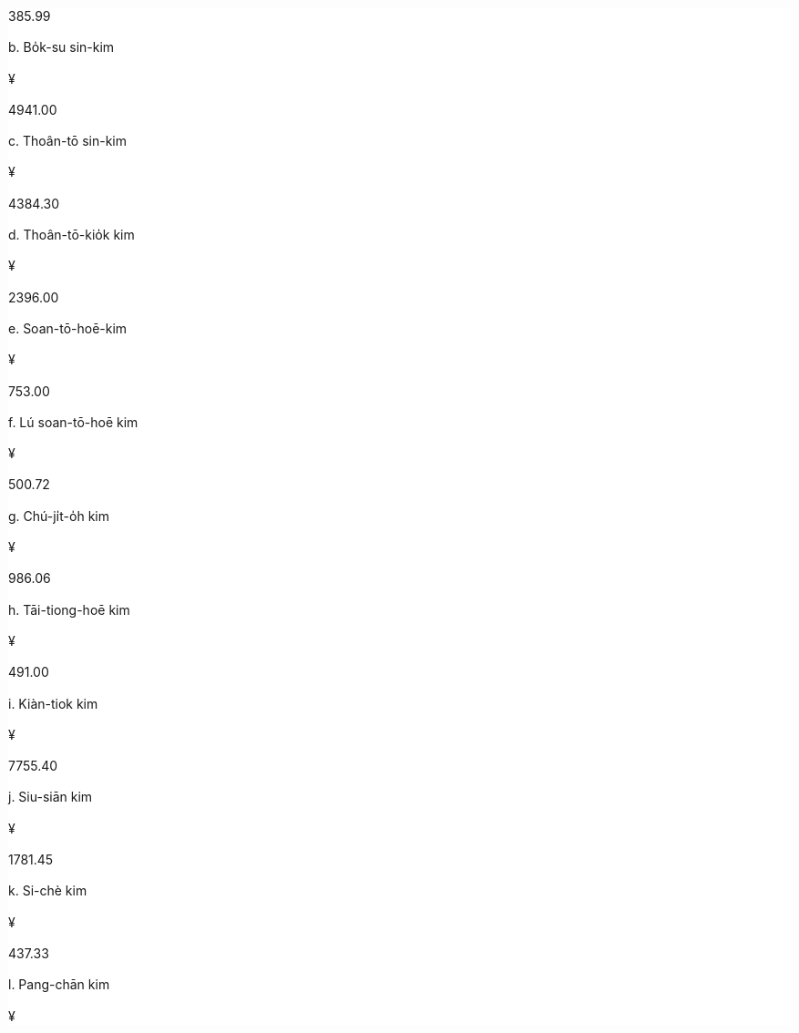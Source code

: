 385.99

b. Bo̍k-su sin-kim

¥

4941.00

c. Thoân-tō sin-kim

¥

4384.30

d. Thoân-tō-kio̍k kim

¥

2396.00

e. Soan-tō-hoē-kim

¥

753.00

f. Lú soan-tō-hoē kim

¥

500.72

g. Chú-ji̍t-o̍h kim

¥

986.06

h. Tāi-tiong-hoē kim

¥

491.00

i. Kiàn-tiok kim

¥

7755.40

j. Siu-siān kim

¥

1781.45

k. Si-chè kim

¥

437.33

l. Pang-chān kim

¥
